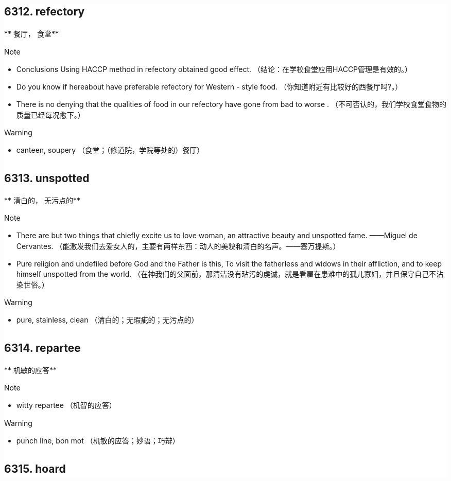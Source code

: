 ## 6312. refectory

** 餐厅， 食堂**

> [!NOTE]
>
> - Conclusions Using HACCP method in refectory obtained good effect. （结论：在学校食堂应用HACCP管理是有效的。）
>
> - Do you know if hereabout have preferable refectory for Western - style food. （你知道附近有比较好的西餐厅吗?。）
>
> - There is no denying that the qualities of food in our refectory have gone from bad to worse . （不可否认的，我们学校食堂食物的质量已经每况愈下。）
>

> [!WARNING]
>
> - canteen, soupery （食堂；（修道院，学院等处的）餐厅）
>

## 6313. unspotted

** 清白的， 无污点的**

> [!NOTE]
>
> - There are but two things that chiefly excite us to love woman, an attractive beauty and unspotted fame. ——Miguel de Cervantes. （能激发我们去爱女人的，主要有两样东西：动人的美貌和清白的名声。——塞万提斯。）
>
> - Pure religion and undefiled before God and the Father is this, To visit the fatherless and widows in their affliction, and to keep himself unspotted from the world. （在神我们的父面前，那清洁没有玷污的虔诚，就是看雇在患难中的孤儿寡妇，并且保守自己不沾染世俗。）
>

> [!WARNING]
>
> - pure, stainless, clean （清白的；无瑕疵的；无污点的）
>

## 6314. repartee

** 机敏的应答**

> [!NOTE]
>
> - witty repartee （机智的应答）
>

> [!WARNING]
>
> - punch line, bon mot （机敏的应答；妙语；巧辩）
>

## 6315. hoard
